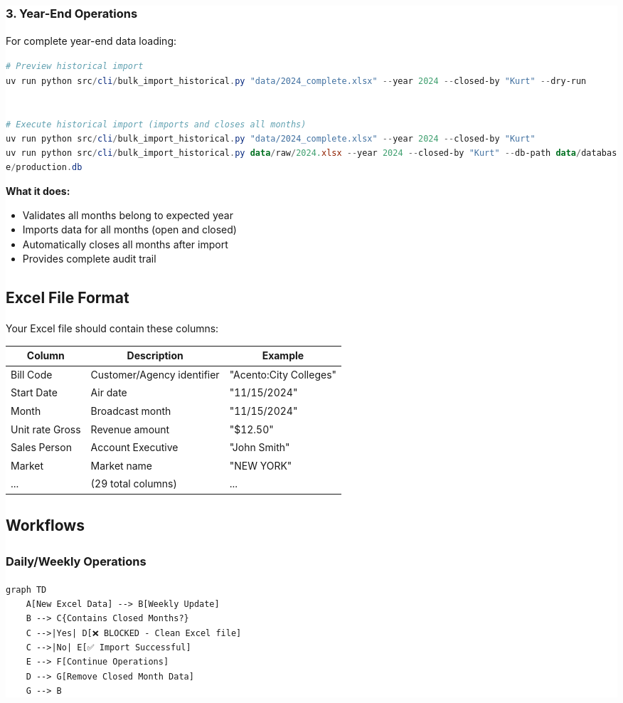 ### 3. Year-End Operations

For complete year-end data loading:

```powershell
# Preview historical import
uv run python src/cli/bulk_import_historical.py "data/2024_complete.xlsx" --year 2024 --closed-by "Kurt" --dry-run


# Execute historical import (imports and closes all months)
uv run python src/cli/bulk_import_historical.py "data/2024_complete.xlsx" --year 2024 --closed-by "Kurt"
uv run python src/cli/bulk_import_historical.py data/raw/2024.xlsx --year 2024 --closed-by "Kurt" --db-path data/database/production.db
```

**What it does:**
- Validates all months belong to expected year
- Imports data for all months (open and closed)
- Automatically closes all months after import
- Provides complete audit trail

## Excel File Format

Your Excel file should contain these columns:

| Column | Description | Example |
|--------|-------------|---------|
| Bill Code | Customer/Agency identifier | "Acento:City Colleges" |
| Start Date | Air date | "11/15/2024" |
| Month | Broadcast month | "11/15/2024" |
| Unit rate Gross | Revenue amount | "$12.50" |
| Sales Person | Account Executive | "John Smith" |
| Market | Market name | "NEW YORK" |
| ... | (29 total columns) | ... |

## Workflows

### Daily/Weekly Operations

```mermaid
graph TD
    A[New Excel Data] --> B[Weekly Update]
    B --> C{Contains Closed Months?}
    C -->|Yes| D[❌ BLOCKED - Clean Excel file]
    C -->|No| E[✅ Import Successful]
    E --> F[Continue Operations]
    D --> G[Remove Closed Month Data]
    G --> B
```
